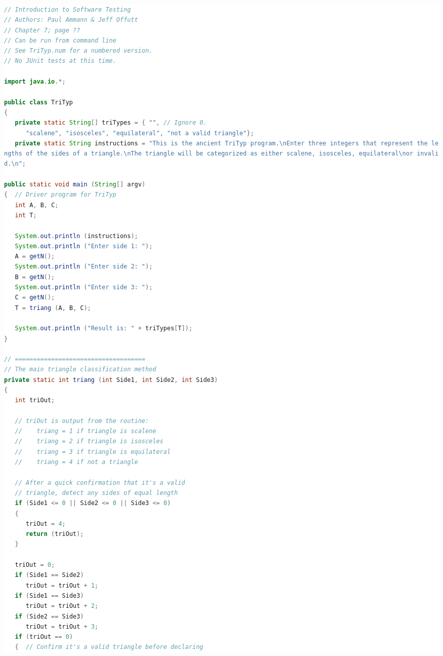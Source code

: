 ```java
// Introduction to Software Testing
// Authors: Paul Ammann & Jeff Offutt
// Chapter 7; page ??
// Can be run from command line
// See TriTyp.num for a numbered version.
// No JUnit tests at this time.

import java.io.*;

public class TriTyp
{
   private static String[] triTypes = { "", // Ignore 0.
      "scalene", "isosceles", "equilateral", "not a valid triangle"};
   private static String instructions = "This is the ancient TriTyp program.\nEnter three integers that represent the lengths of the sides of a triangle.\nThe triangle will be categorized as either scalene, isosceles, equilateral\nor invalid.\n";

public static void main (String[] argv)
{  // Driver program for TriTyp
   int A, B, C;
   int T;

   System.out.println (instructions);
   System.out.println ("Enter side 1: ");
   A = getN();
   System.out.println ("Enter side 2: ");
   B = getN();
   System.out.println ("Enter side 3: ");
   C = getN();
   T = triang (A, B, C);

   System.out.println ("Result is: " + triTypes[T]);
}

// ====================================
// The main triangle classification method
private static int triang (int Side1, int Side2, int Side3)
{
   int triOut;

   // triOut is output from the routine:
   //    triang = 1 if triangle is scalene
   //    triang = 2 if triangle is isosceles
   //    triang = 3 if triangle is equilateral
   //    triang = 4 if not a triangle

   // After a quick confirmation that it's a valid
   // triangle, detect any sides of equal length
   if (Side1 <= 0 || Side2 <= 0 || Side3 <= 0)
   {
      triOut = 4;
      return (triOut);
   }

   triOut = 0;
   if (Side1 == Side2)
      triOut = triOut + 1;
   if (Side1 == Side3)
      triOut = triOut + 2;
   if (Side2 == Side3)
      triOut = triOut + 3;
   if (triOut == 0)
   {  // Confirm it's a valid triangle before declaring
```